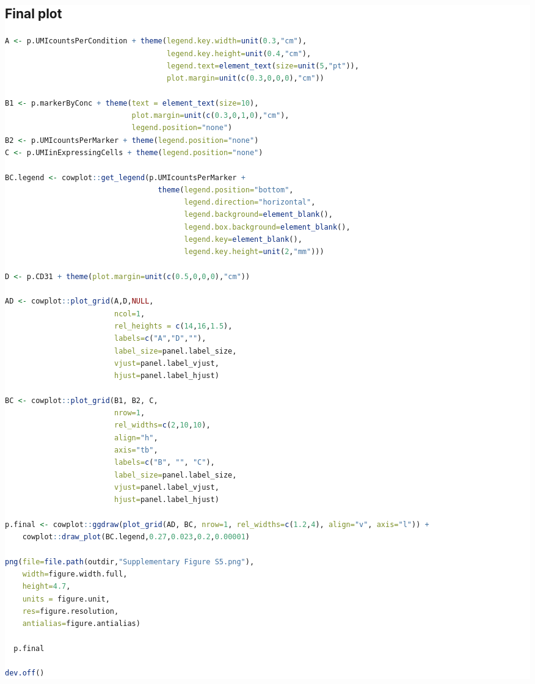 ## Final plot

``` r
A <- p.UMIcountsPerCondition + theme(legend.key.width=unit(0.3,"cm"), 
                                     legend.key.height=unit(0.4,"cm"), 
                                     legend.text=element_text(size=unit(5,"pt")),
                                     plot.margin=unit(c(0.3,0,0,0),"cm"))

B1 <- p.markerByConc + theme(text = element_text(size=10), 
                             plot.margin=unit(c(0.3,0,1,0),"cm"),
                             legend.position="none")
B2 <- p.UMIcountsPerMarker + theme(legend.position="none")
C <- p.UMIinExpressingCells + theme(legend.position="none")

BC.legend <- cowplot::get_legend(p.UMIcountsPerMarker + 
                                   theme(legend.position="bottom", 
                                         legend.direction="horizontal", 
                                         legend.background=element_blank(), 
                                         legend.box.background=element_blank(), 
                                         legend.key=element_blank(),
                                         legend.key.height=unit(2,"mm")))

D <- p.CD31 + theme(plot.margin=unit(c(0.5,0,0,0),"cm"))

AD <- cowplot::plot_grid(A,D,NULL, 
                         ncol=1, 
                         rel_heights = c(14,16,1.5),
                         labels=c("A","D",""), 
                         label_size=panel.label_size, 
                         vjust=panel.label_vjust, 
                         hjust=panel.label_hjust)

BC <- cowplot::plot_grid(B1, B2, C, 
                         nrow=1, 
                         rel_widths=c(2,10,10), 
                         align="h", 
                         axis="tb", 
                         labels=c("B", "", "C"), 
                         label_size=panel.label_size, 
                         vjust=panel.label_vjust, 
                         hjust=panel.label_hjust)

p.final <- cowplot::ggdraw(plot_grid(AD, BC, nrow=1, rel_widths=c(1.2,4), align="v", axis="l")) + 
    cowplot::draw_plot(BC.legend,0.27,0.023,0.2,0.00001)

png(file=file.path(outdir,"Supplementary Figure S5.png"), 
    width=figure.width.full, 
    height=4.7, 
    units = figure.unit, 
    res=figure.resolution, 
    antialias=figure.antialias)

  p.final
  
dev.off()
```
